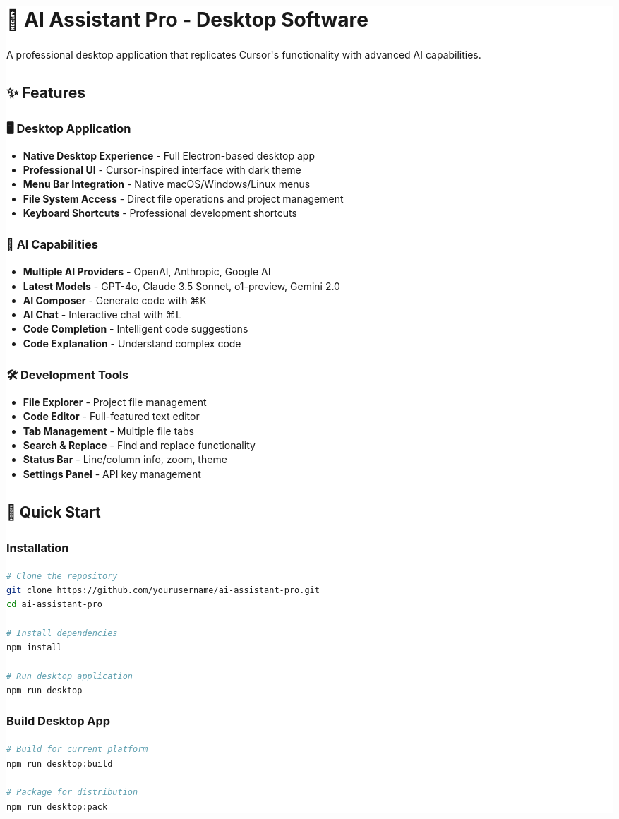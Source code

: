 # 🚀 AI Assistant Pro - Desktop Software

A professional desktop application that replicates Cursor's functionality with advanced AI capabilities.

## ✨ Features

### 🖥️ **Desktop Application**
- **Native Desktop Experience** - Full Electron-based desktop app
- **Professional UI** - Cursor-inspired interface with dark theme
- **Menu Bar Integration** - Native macOS/Windows/Linux menus
- **File System Access** - Direct file operations and project management
- **Keyboard Shortcuts** - Professional development shortcuts

### 🤖 **AI Capabilities**
- **Multiple AI Providers** - OpenAI, Anthropic, Google AI
- **Latest Models** - GPT-4o, Claude 3.5 Sonnet, o1-preview, Gemini 2.0
- **AI Composer** - Generate code with ⌘K
- **AI Chat** - Interactive chat with ⌘L
- **Code Completion** - Intelligent code suggestions
- **Code Explanation** - Understand complex code

### 🛠️ **Development Tools**
- **File Explorer** - Project file management
- **Code Editor** - Full-featured text editor
- **Tab Management** - Multiple file tabs
- **Search & Replace** - Find and replace functionality
- **Status Bar** - Line/column info, zoom, theme
- **Settings Panel** - API key management

## 🚀 Quick Start

### **Installation**
```bash
# Clone the repository
git clone https://github.com/yourusername/ai-assistant-pro.git
cd ai-assistant-pro

# Install dependencies
npm install

# Run desktop application
npm run desktop
```

### **Build Desktop App**
```bash
# Build for current platform
npm run desktop:build

# Package for distribution
npm run desktop:pack
```

